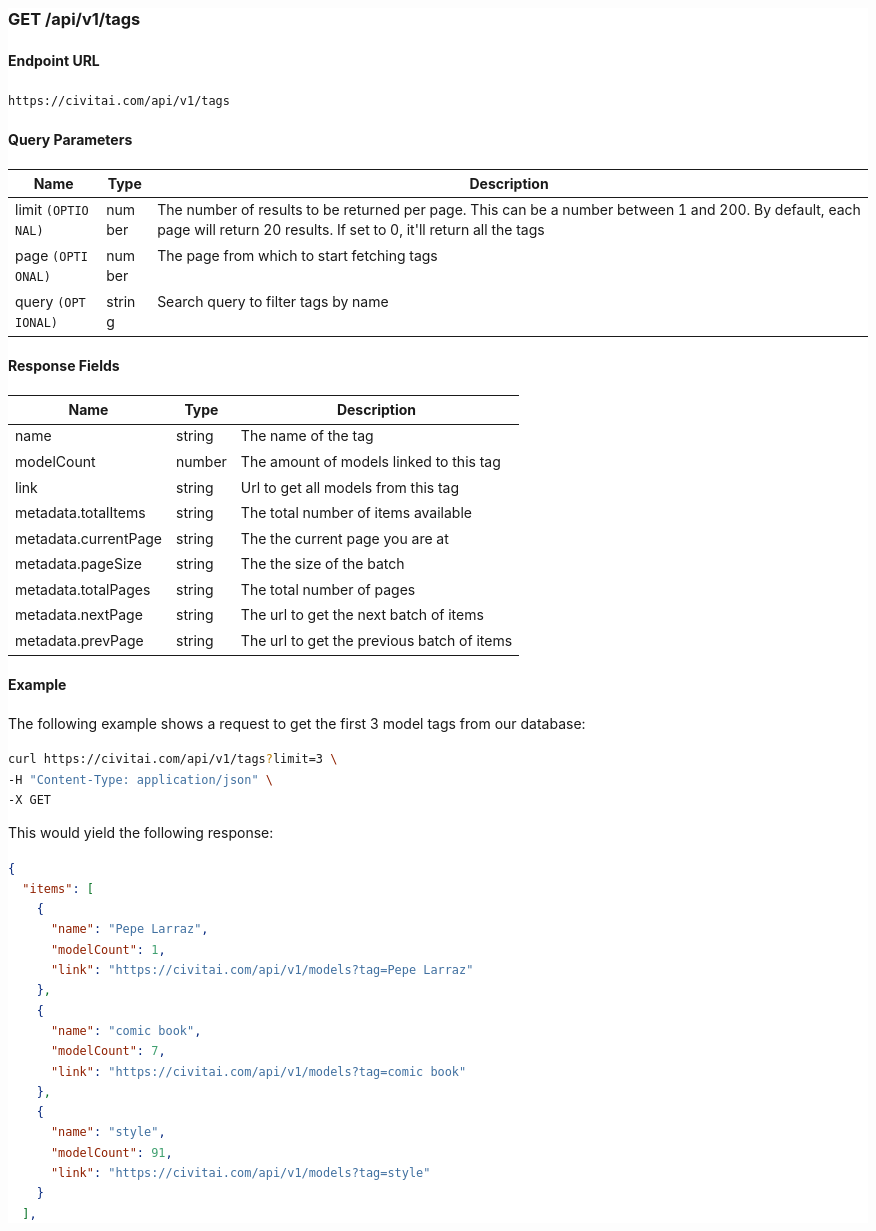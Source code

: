 
### GET /api/v1/tags

#### Endpoint URL

`https://civitai.com/api/v1/tags`

#### Query Parameters

| Name | Type | Description |
|---|---|---|
| limit `(OPTIONAL)` | number | The number of results to be returned per page. This can be a number between 1 and 200. By default, each page will return 20 results. If set to 0, it'll return all the tags |
| page `(OPTIONAL)` | number | The page from which to start fetching tags |
| query `(OPTIONAL)` | string | Search query to filter tags by name |

#### Response Fields

| Name | Type | Description |
|---|---|---|
| name | string | The name of the tag |
| modelCount | number | The amount of models linked to this tag |
| link | string | Url to get all models from this tag |
| metadata.totalItems | string | The total number of items available |
| metadata.currentPage | string | The the current page you are at |
| metadata.pageSize | string | The the size of the batch |
| metadata.totalPages | string | The total number of pages |
| metadata.nextPage | string | The url to get the next batch of items |
| metadata.prevPage | string | The url to get the previous batch of items |

#### Example

The following example shows a request to get the first 3 model tags from our database:
```sh
curl https://civitai.com/api/v1/tags?limit=3 \
-H "Content-Type: application/json" \
-X GET
```

This would yield the following response:
```json
{
  "items": [
    {
      "name": "Pepe Larraz",
      "modelCount": 1,
      "link": "https://civitai.com/api/v1/models?tag=Pepe Larraz"
    },
    {
      "name": "comic book",
      "modelCount": 7,
      "link": "https://civitai.com/api/v1/models?tag=comic book"
    },
    {
      "name": "style",
      "modelCount": 91,
      "link": "https://civitai.com/api/v1/models?tag=style"
    }
  ],
```